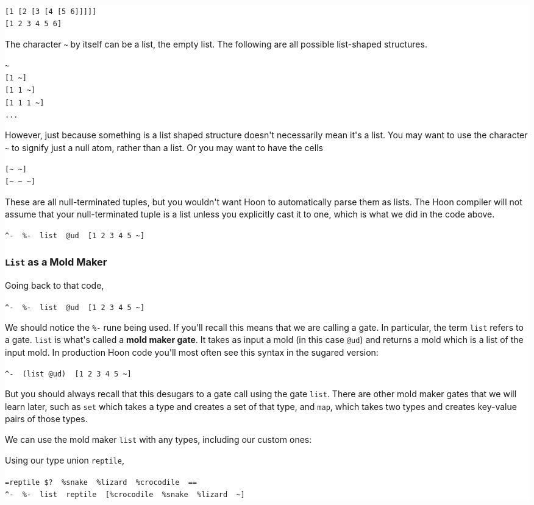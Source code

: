 ```
[1 [2 [3 [4 [5 6]]]]]
[1 2 3 4 5 6]
```

The character `~` by itself can be a list, the empty list. The following are all possible list-shaped structures.
```
~
[1 ~]
[1 1 ~]
[1 1 1 ~]
...
```

However, just because something is a list shaped structure doesn't necessarily mean it's a list. You may want to use the character `~` to signify just a null atom, rather than a list. Or you may want to have the cells
```
[~ ~]
[~ ~ ~]
```
These are all null-terminated tuples, but you wouldn't want Hoon to automatically parse them as lists. The Hoon compiler will not assume that your null-terminated tuple is a list unless you explicitly cast it to one, which is what we did in the code above.

```
^-  %-  list  @ud  [1 2 3 4 5 ~]
```



### `List` as a Mold Maker

Going back to that code,

```
^-  %-  list  @ud  [1 2 3 4 5 ~]
```

We should notice the `%-` rune being used. If you'll recall this means that we are calling a gate. In particular, the term `list` refers to a gate. `list` is what's called a **mold maker gate**. It takes as input a mold (in this case `@ud`) and returns a mold which is a list of the input mold. In production Hoon code you'll most often see this syntax in the sugared version:

```
^-  (list @ud)  [1 2 3 4 5 ~]
```

But you should always recall that this desugars to a gate call using the gate `list`. There are other mold maker gates that we will learn later, such as `set` which takes a type and creates a set of that type, and `map`, which takes two types and creates key-value pairs of those types.

We can use the mold maker `list` with any types, including our custom ones:

Using our type union `reptile`,
```
=reptile $?  %snake  %lizard  %crocodile  ==
^-  %-  list  reptile  [%crocodile  %snake  %lizard  ~]
```

